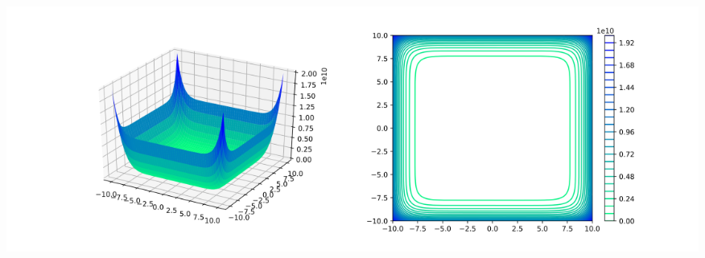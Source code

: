 <p float="left" align="center"><img src="./image/f50_3D.svg" width=400><img src="./image/f50_2D.svg" width=400></p>